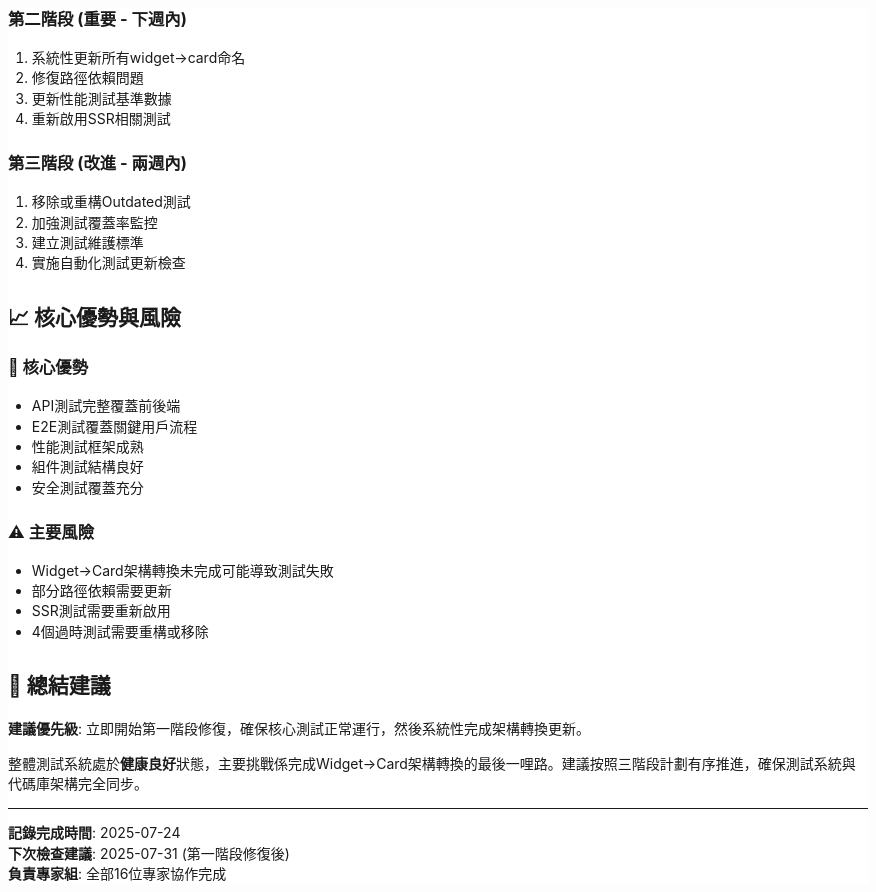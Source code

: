### 第二階段 (重要 - 下週內)
1. 系統性更新所有widget→card命名
2. 修復路徑依賴問題
3. 更新性能測試基準數據
4. 重新啟用SSR相關測試

### 第三階段 (改進 - 兩週內)
1. 移除或重構Outdated測試
2. 加強測試覆蓋率監控
3. 建立測試維護標準
4. 實施自動化測試更新檢查

## 📈 核心優勢與風險

### 🚀 核心優勢
- API測試完整覆蓋前後端
- E2E測試覆蓋關鍵用戶流程  
- 性能測試框架成熟
- 組件測試結構良好
- 安全測試覆蓋充分

### ⚠️ 主要風險
- Widget→Card架構轉換未完成可能導致測試失敗
- 部分路徑依賴需要更新
- SSR測試需要重新啟用  
- 4個過時測試需要重構或移除

## 🎯 總結建議

**建議優先級**: 立即開始第一階段修復，確保核心測試正常運行，然後系統性完成架構轉換更新。

整體測試系統處於**健康良好**狀態，主要挑戰係完成Widget→Card架構轉換的最後一哩路。建議按照三階段計劃有序推進，確保測試系統與代碼庫架構完全同步。

---

**記錄完成時間**: 2025-07-24  
**下次檢查建議**: 2025-07-31 (第一階段修復後)  
**負責專家組**: 全部16位專家協作完成  